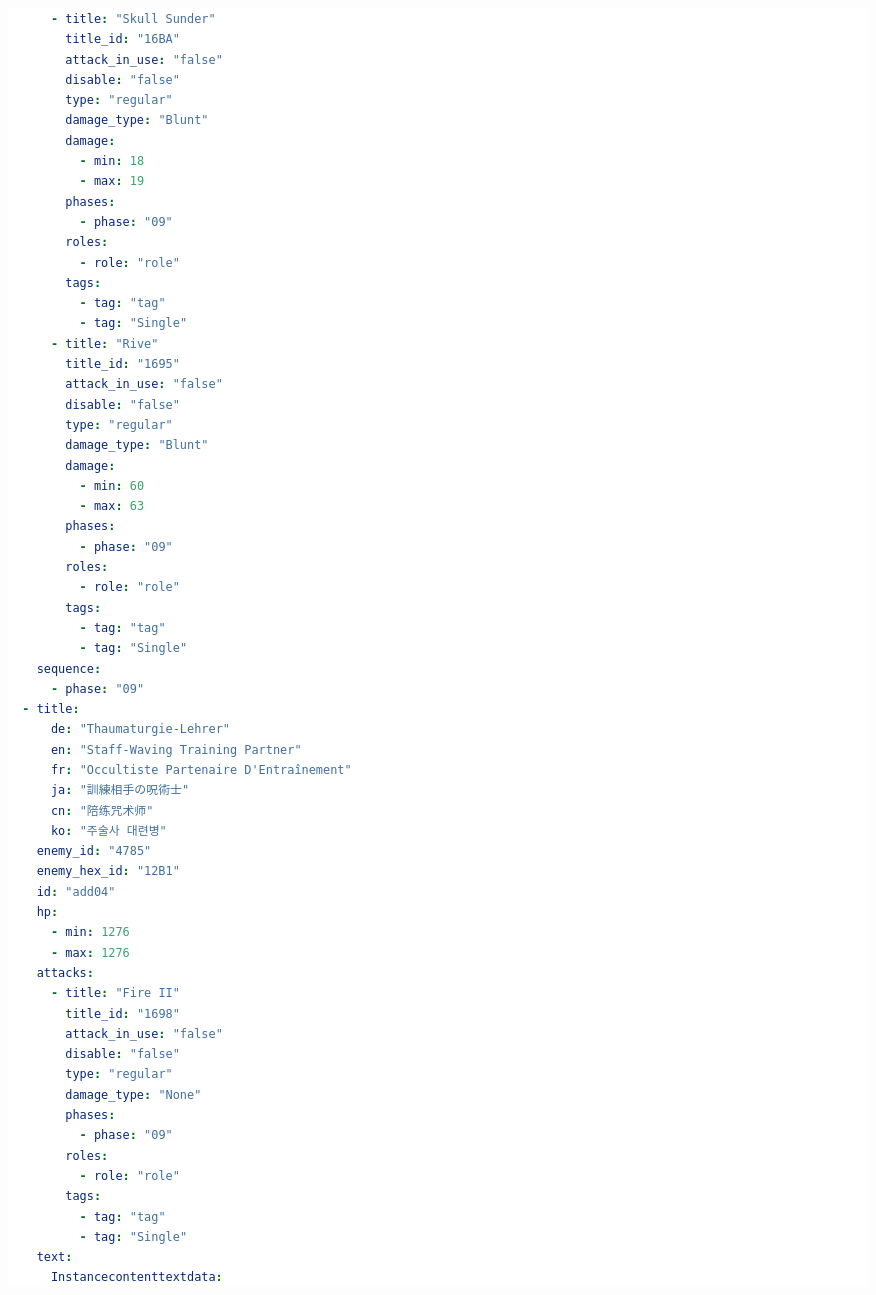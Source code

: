 ```yaml
      - title: "Skull Sunder"
        title_id: "16BA"
        attack_in_use: "false"
        disable: "false"
        type: "regular"
        damage_type: "Blunt"
        damage:
          - min: 18
          - max: 19
        phases:
          - phase: "09"
        roles:
          - role: "role"
        tags:
          - tag: "tag"
          - tag: "Single"
      - title: "Rive"
        title_id: "1695"
        attack_in_use: "false"
        disable: "false"
        type: "regular"
        damage_type: "Blunt"
        damage:
          - min: 60
          - max: 63
        phases:
          - phase: "09"
        roles:
          - role: "role"
        tags:
          - tag: "tag"
          - tag: "Single"
    sequence:
      - phase: "09"
  - title:
      de: "Thaumaturgie-Lehrer"
      en: "Staff-Waving Training Partner"
      fr: "Occultiste Partenaire D'Entraînement"
      ja: "訓練相手の呪術士"
      cn: "陪练咒术师"
      ko: "주술사 대련병"
    enemy_id: "4785"
    enemy_hex_id: "12B1"
    id: "add04"
    hp:
      - min: 1276
      - max: 1276
    attacks:
      - title: "Fire II"
        title_id: "1698"
        attack_in_use: "false"
        disable: "false"
        type: "regular"
        damage_type: "None"
        phases:
          - phase: "09"
        roles:
          - role: "role"
        tags:
          - tag: "tag"
          - tag: "Single"
    text:
      Instancecontenttextdata:
```